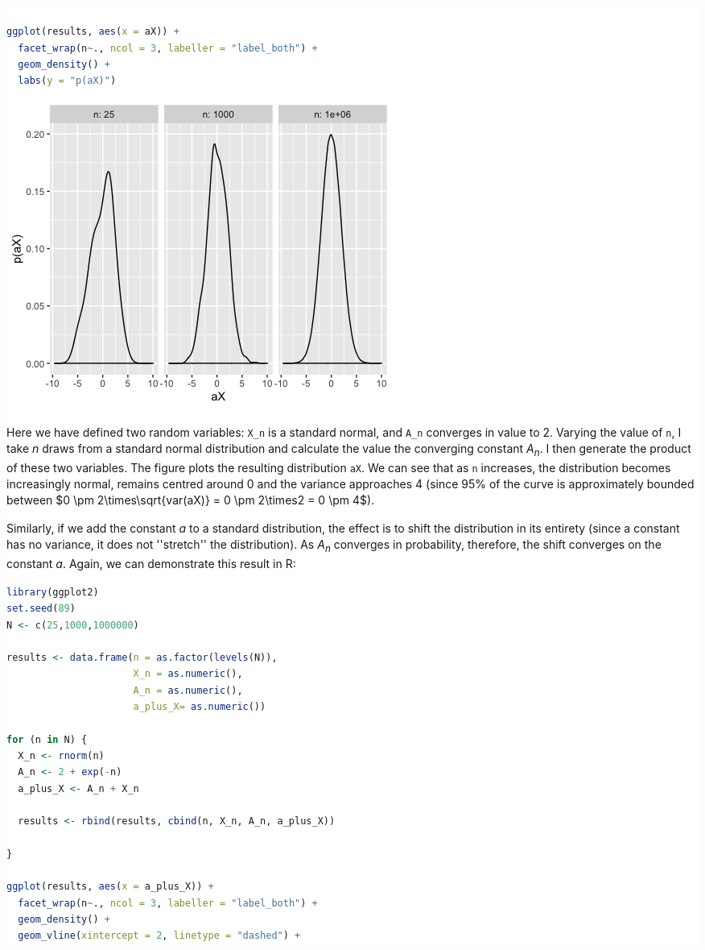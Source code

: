 ```r

ggplot(results, aes(x = aX)) +
  facet_wrap(n~., ncol = 3, labeller = "label_both") +
  geom_density() +
  labs(y = "p(aX)")
```

![](10EconometricTheorems_files/figure-epub3/unnamed-chunk-2-1.png)

Here we have defined two random variables: ``X_n`` is a standard normal, and ``A_n`` converges in value to 2. Varying the value of ``n``, I take $n$ draws from a standard normal distribution and calculate the value the converging constant $A_n$. I then generate the product of these two variables. The figure plots the resulting distribution ``aX``. We can see that as ``n`` increases, the distribution becomes increasingly normal, remains centred around 0 and the variance approaches 4 (since 95% of the curve is approximately bounded between $0 \pm 2\times\sqrt{var(aX)} = 0 \pm 2\times2 = 0 \pm 4$).

Similarly, if we add the constant $a$ to a standard distribution, the effect is to shift the distribution in its entirety (since a constant has no variance, it does not ''stretch'' the distribution). As $A_n$ converges in probability, therefore, the shift converges on the constant $a$. Again, we can demonstrate this result in R:


```r
library(ggplot2)
set.seed(89)
N <- c(25,1000,1000000)

results <- data.frame(n = as.factor(levels(N)),
                      X_n = as.numeric(),
                      A_n = as.numeric(),
                      a_plus_X= as.numeric())

for (n in N) {
  X_n <- rnorm(n)
  A_n <- 2 + exp(-n)
  a_plus_X <- A_n + X_n
  
  results <- rbind(results, cbind(n, X_n, A_n, a_plus_X))
  
}

ggplot(results, aes(x = a_plus_X)) +
  facet_wrap(n~., ncol = 3, labeller = "label_both") +
  geom_density() +
  geom_vline(xintercept = 2, linetype = "dashed") +
```